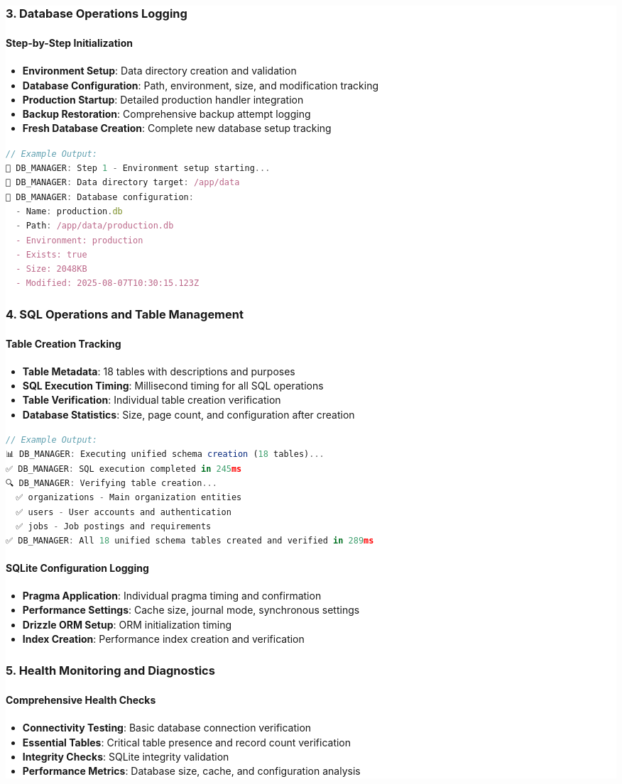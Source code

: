 ### **3. Database Operations Logging**

#### **Step-by-Step Initialization**
- **Environment Setup**: Data directory creation and validation
- **Database Configuration**: Path, environment, size, and modification tracking
- **Production Startup**: Detailed production handler integration
- **Backup Restoration**: Comprehensive backup attempt logging
- **Fresh Database Creation**: Complete new database setup tracking

```typescript
// Example Output:
📁 DB_MANAGER: Step 1 - Environment setup starting...
📁 DB_MANAGER: Data directory target: /app/data
📁 DB_MANAGER: Database configuration:
  - Name: production.db
  - Path: /app/data/production.db
  - Environment: production
  - Exists: true
  - Size: 2048KB
  - Modified: 2025-08-07T10:30:15.123Z
```

### **4. SQL Operations and Table Management**

#### **Table Creation Tracking**
- **Table Metadata**: 18 tables with descriptions and purposes
- **SQL Execution Timing**: Millisecond timing for all SQL operations
- **Table Verification**: Individual table creation verification
- **Database Statistics**: Size, page count, and configuration after creation

```typescript
// Example Output:
📊 DB_MANAGER: Executing unified schema creation (18 tables)...
✅ DB_MANAGER: SQL execution completed in 245ms
🔍 DB_MANAGER: Verifying table creation...
  ✅ organizations - Main organization entities
  ✅ users - User accounts and authentication
  ✅ jobs - Job postings and requirements
✅ DB_MANAGER: All 18 unified schema tables created and verified in 289ms
```

#### **SQLite Configuration Logging**
- **Pragma Application**: Individual pragma timing and confirmation
- **Performance Settings**: Cache size, journal mode, synchronous settings
- **Drizzle ORM Setup**: ORM initialization timing
- **Index Creation**: Performance index creation and verification

### **5. Health Monitoring and Diagnostics**

#### **Comprehensive Health Checks**
- **Connectivity Testing**: Basic database connection verification
- **Essential Tables**: Critical table presence and record count verification  
- **Integrity Checks**: SQLite integrity validation
- **Performance Metrics**: Database size, cache, and configuration analysis
